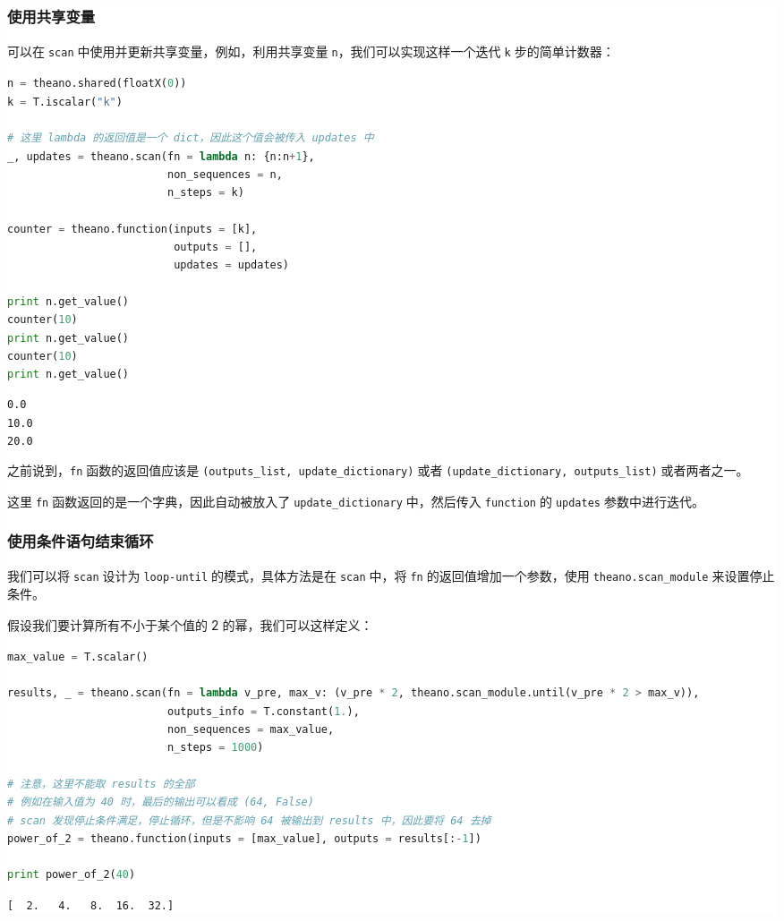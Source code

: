 
### 使用共享变量

可以在 `scan` 中使用并更新共享变量，例如，利用共享变量 `n`，我们可以实现这样一个迭代 `k` 步的简单计数器：


```python
n = theano.shared(floatX(0))
k = T.iscalar("k")

# 这里 lambda 的返回值是一个 dict，因此这个值会被传入 updates 中
_, updates = theano.scan(fn = lambda n: {n:n+1},
                         non_sequences = n,
                         n_steps = k)

counter = theano.function(inputs = [k], 
                          outputs = [],
                          updates = updates)

print n.get_value()
counter(10)
print n.get_value()
counter(10)
print n.get_value()
```

    0.0
    10.0
    20.0


之前说到，`fn` 函数的返回值应该是 `(outputs_list, update_dictionary)` 或者 `(update_dictionary, outputs_list)` 或者两者之一。

这里 `fn` 函数返回的是一个字典，因此自动被放入了 `update_dictionary` 中，然后传入 `function` 的 `updates` 参数中进行迭代。

### 使用条件语句结束循环

我们可以将 `scan` 设计为 `loop-until` 的模式，具体方法是在 `scan` 中，将 `fn` 的返回值增加一个参数，使用 `theano.scan_module` 来设置停止条件。

假设我们要计算所有不小于某个值的 2 的幂，我们可以这样定义：


```python
max_value = T.scalar()

results, _ = theano.scan(fn = lambda v_pre, max_v: (v_pre * 2, theano.scan_module.until(v_pre * 2 > max_v)), 
                         outputs_info = T.constant(1.),
                         non_sequences = max_value,
                         n_steps = 1000)

# 注意，这里不能取 results 的全部
# 例如在输入值为 40 时，最后的输出可以看成 (64, False)
# scan 发现停止条件满足，停止循环，但是不影响 64 被输出到 results 中，因此要将 64 去掉
power_of_2 = theano.function(inputs = [max_value], outputs = results[:-1])

print power_of_2(40)
```

    [  2.   4.   8.  16.  32.]

